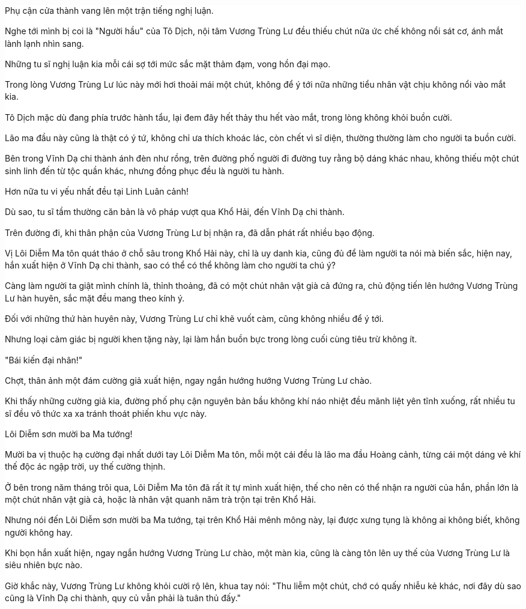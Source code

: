 Phụ cận cửa thành vang lên một trận tiếng nghị luận.

Nghe tới mình bị coi là "Người hầu" của Tô Dịch, nội tâm Vương Trùng Lư đều thiếu chút nữa ức chế không nổi sát cơ, ánh mắt lành lạnh nhìn sang.

Những tu sĩ nghị luận kia mỗi cái sợ tới mức sắc mặt thảm đạm, vong hồn đại mạo.

Trong lòng Vương Trùng Lư lúc này mới hơi thoải mái một chút, không để ý tới nữa những tiểu nhân vật chịu không nổi vào mắt kia.

Tô Dịch mặc dù đang phía trước hành tẩu, lại đem đây hết thảy thu hết vào mắt, trong lòng không khỏi buồn cười.

Lão ma đầu này cũng là thật có ý tứ, không chỉ ưa thích khoác lác, còn chết vì sĩ diện, thường thường làm cho người ta buồn cười.

Bên trong Vĩnh Dạ chi thành ánh đèn như rồng, trên đường phố người đi đường tuy rằng bộ dáng khác nhau, không thiếu một chút sinh linh đến từ tộc quần khác, nhưng đồng phục đều là người tu hành.

Hơn nữa tu vi yếu nhất đều tại Linh Luân cảnh!

Dù sao, tu sĩ tầm thường căn bản là vô pháp vượt qua Khổ Hải, đến Vĩnh Dạ chi thành.

Trên đường đi, khi thân phận của Vương Trùng Lư bị nhận ra, đã dẫn phát rất nhiều bạo động.

Vị Lôi Diễm Ma tôn quát tháo ở chỗ sâu trong Khổ Hải này, chỉ là uy danh kia, cũng đủ để làm người ta nói mà biến sắc, hiện nay, hắn xuất hiện ở Vĩnh Dạ chi thành, sao có thể có thể không làm cho người ta chú ý?

Càng làm người ta giật mình chính là, thỉnh thoảng, đã có một chút nhân vật già cả đứng ra, chủ động tiến lên hướng Vương Trùng Lư hàn huyên, sắc mặt đều mang theo kính ý.

Đối với những thứ hàn huyên này, Vương Trùng Lư chỉ khẽ vuốt càm, cũng không nhiều để ý tới.

Nhưng loại cảm giác bị người khen tặng này, lại làm hắn buồn bực trong lòng cuối cùng tiêu trừ không ít.

"Bái kiến đại nhân!"

Chợt, thân ảnh một đám cường giả xuất hiện, ngay ngắn hướng hướng Vương Trùng Lư chào.

Khi thấy những cường giả kia, đường phố phụ cận nguyên bản bầu không khí náo nhiệt đều mãnh liệt yên tĩnh xuống, rất nhiều tu sĩ đều vô thức xa xa tránh thoát phiến khu vực này.

Lôi Diễm sơn mười ba Ma tướng!

Mười ba vị thuộc hạ cường đại nhất dưới tay Lôi Diễm Ma tôn, mỗi một cái đều là lão ma đầu Hoàng cảnh, từng cái một dáng vẻ khí thế độc ác ngập trời, uy thế cường thịnh.

Ở bên trong năm tháng trôi qua, Lôi Diễm Ma tôn đã rất ít tự mình xuất hiện, thế cho nên có thể nhận ra người của hắn, phần lớn là một chút nhân vật già cả, hoặc là nhân vật quanh năm trà trộn tại trên Khổ Hải.

Nhưng nói đến Lôi Diễm sơn mười ba Ma tướng, tại trên Khổ Hải mênh mông này, lại được xưng tụng là không ai không biết, không người không hay.

Khi bọn hắn xuất hiện, ngay ngắn hướng Vương Trùng Lư chào, một màn kia, cũng là càng tôn lên uy thế của Vương Trùng Lư là siêu nhiên bực nào.

Giờ khắc này, Vương Trùng Lư không khỏi cười rộ lên, khua tay nói: "Thu liễm một chút, chớ có quấy nhiễu kẻ khác, nơi đây dù sao cũng là Vĩnh Dạ chi thành, quy củ vẫn phải là tuân thủ đấy."
